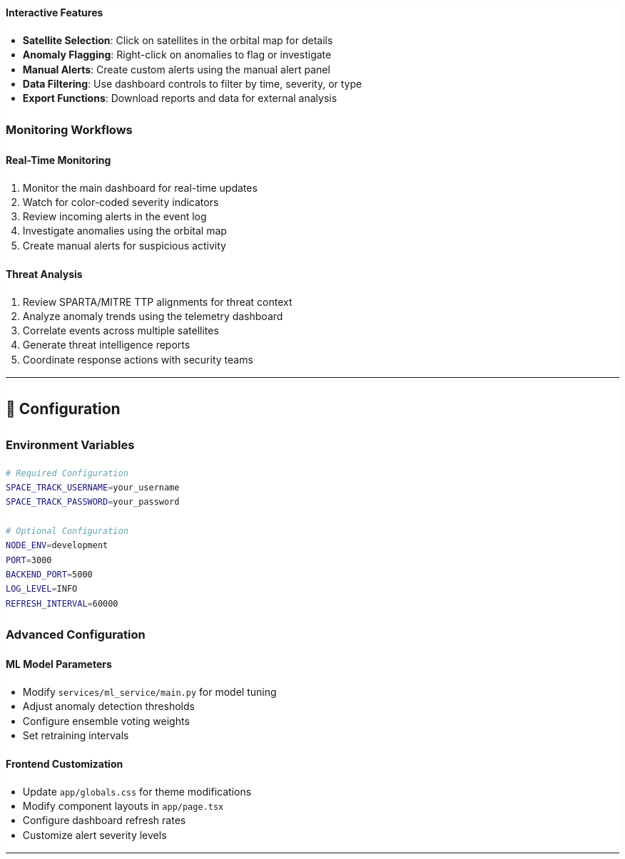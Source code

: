 #### **Interactive Features**
- **Satellite Selection**: Click on satellites in the orbital map for details
- **Anomaly Flagging**: Right-click on anomalies to flag or investigate
- **Manual Alerts**: Create custom alerts using the manual alert panel
- **Data Filtering**: Use dashboard controls to filter by time, severity, or type
- **Export Functions**: Download reports and data for external analysis

### **Monitoring Workflows**

#### **Real-Time Monitoring**
1. Monitor the main dashboard for real-time updates
2. Watch for color-coded severity indicators
3. Review incoming alerts in the event log
4. Investigate anomalies using the orbital map
5. Create manual alerts for suspicious activity

#### **Threat Analysis**
1. Review SPARTA/MITRE TTP alignments for threat context
2. Analyze anomaly trends using the telemetry dashboard
3. Correlate events across multiple satellites
4. Generate threat intelligence reports
5. Coordinate response actions with security teams

---

## 🔧 Configuration

### **Environment Variables**

```bash
# Required Configuration
SPACE_TRACK_USERNAME=your_username
SPACE_TRACK_PASSWORD=your_password

# Optional Configuration
NODE_ENV=development
PORT=3000
BACKEND_PORT=5000
LOG_LEVEL=INFO
REFRESH_INTERVAL=60000
```

### **Advanced Configuration**

#### **ML Model Parameters**
- Modify `services/ml_service/main.py` for model tuning
- Adjust anomaly detection thresholds
- Configure ensemble voting weights
- Set retraining intervals

#### **Frontend Customization**
- Update `app/globals.css` for theme modifications
- Modify component layouts in `app/page.tsx`
- Configure dashboard refresh rates
- Customize alert severity levels

---